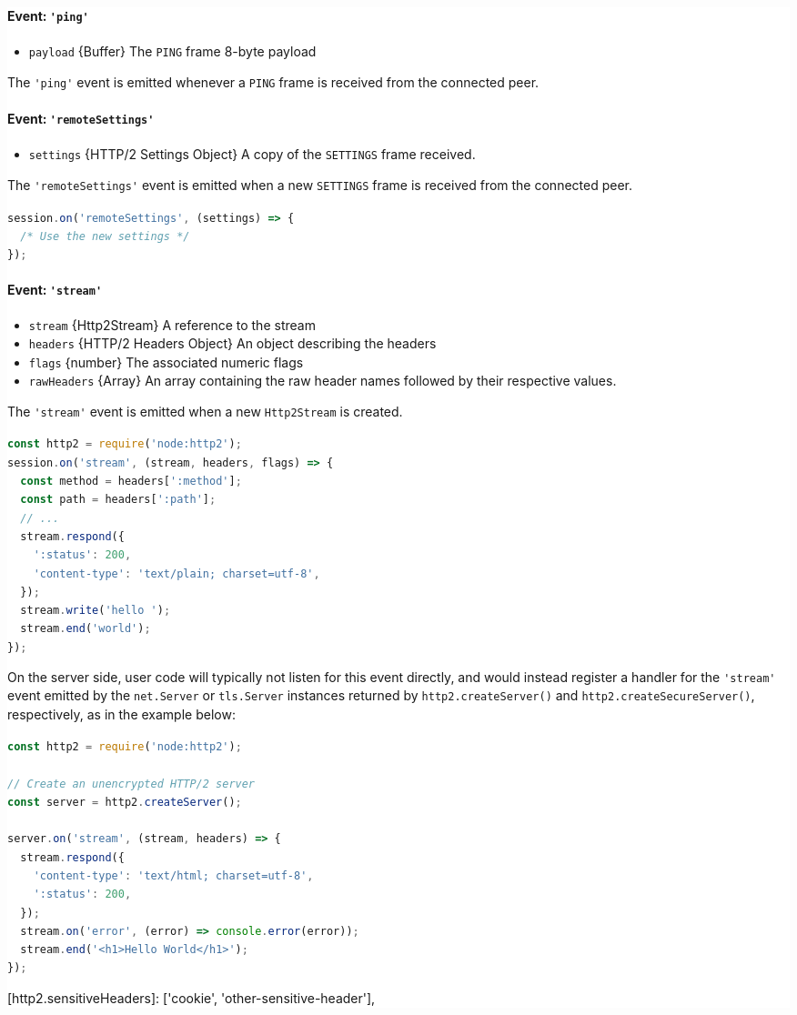 #### Event: `'ping'`



* `payload` {Buffer} The `PING` frame 8-byte payload

The `'ping'` event is emitted whenever a `PING` frame is received from the
connected peer.

#### Event: `'remoteSettings'`



* `settings` {HTTP/2 Settings Object} A copy of the `SETTINGS` frame received.

The `'remoteSettings'` event is emitted when a new `SETTINGS` frame is received
from the connected peer.

```js
session.on('remoteSettings', (settings) => {
  /* Use the new settings */
});
```

#### Event: `'stream'`



* `stream` {Http2Stream} A reference to the stream
* `headers` {HTTP/2 Headers Object} An object describing the headers
* `flags` {number} The associated numeric flags
* `rawHeaders` {Array} An array containing the raw header names followed by
  their respective values.

The `'stream'` event is emitted when a new `Http2Stream` is created.

```js
const http2 = require('node:http2');
session.on('stream', (stream, headers, flags) => {
  const method = headers[':method'];
  const path = headers[':path'];
  // ...
  stream.respond({
    ':status': 200,
    'content-type': 'text/plain; charset=utf-8',
  });
  stream.write('hello ');
  stream.end('world');
});
```

On the server side, user code will typically not listen for this event directly,
and would instead register a handler for the `'stream'` event emitted by the
`net.Server` or `tls.Server` instances returned by `http2.createServer()` and
`http2.createSecureServer()`, respectively, as in the example below:

```js
const http2 = require('node:http2');

// Create an unencrypted HTTP/2 server
const server = http2.createServer();

server.on('stream', (stream, headers) => {
  stream.respond({
    'content-type': 'text/html; charset=utf-8',
    ':status': 200,
  });
  stream.on('error', (error) => console.error(error));
  stream.end('<h1>Hello World</h1>');
});

```

  [http2.sensitiveHeaders]: ['cookie', 'other-sensitive-header'],